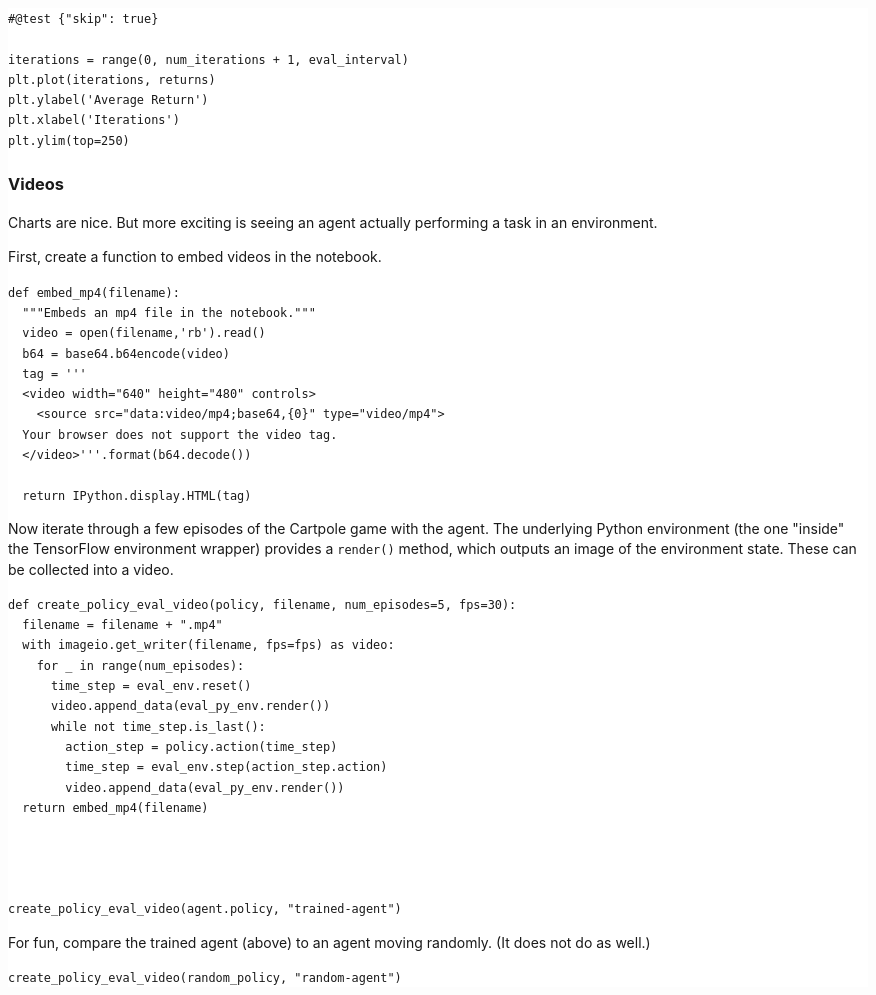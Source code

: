 
```
#@test {"skip": true}

iterations = range(0, num_iterations + 1, eval_interval)
plt.plot(iterations, returns)
plt.ylabel('Average Return')
plt.xlabel('Iterations')
plt.ylim(top=250)
```

### Videos

Charts are nice. But more exciting is seeing an agent actually performing a task in an environment. 

First, create a function to embed videos in the notebook.


```
def embed_mp4(filename):
  """Embeds an mp4 file in the notebook."""
  video = open(filename,'rb').read()
  b64 = base64.b64encode(video)
  tag = '''
  <video width="640" height="480" controls>
    <source src="data:video/mp4;base64,{0}" type="video/mp4">
  Your browser does not support the video tag.
  </video>'''.format(b64.decode())

  return IPython.display.HTML(tag)
```

Now iterate through a few episodes of the Cartpole game with the agent. The underlying Python environment (the one "inside" the TensorFlow environment wrapper) provides a `render()` method, which outputs an image of the environment state. These can be collected into a video.


```
def create_policy_eval_video(policy, filename, num_episodes=5, fps=30):
  filename = filename + ".mp4"
  with imageio.get_writer(filename, fps=fps) as video:
    for _ in range(num_episodes):
      time_step = eval_env.reset()
      video.append_data(eval_py_env.render())
      while not time_step.is_last():
        action_step = policy.action(time_step)
        time_step = eval_env.step(action_step.action)
        video.append_data(eval_py_env.render())
  return embed_mp4(filename)




create_policy_eval_video(agent.policy, "trained-agent")
```

For fun, compare the trained agent (above) to an agent moving randomly. (It does not do as well.)


```
create_policy_eval_video(random_policy, "random-agent")
```
